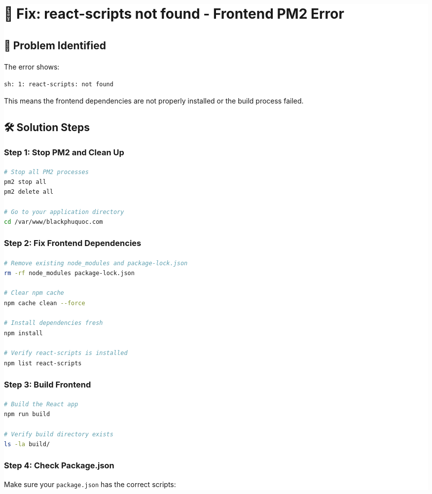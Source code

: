 # 🔧 Fix: react-scripts not found - Frontend PM2 Error

## 🚨 Problem Identified

The error shows:
```
sh: 1: react-scripts: not found
```

This means the frontend dependencies are not properly installed or the build process failed.

## 🛠️ Solution Steps

### Step 1: Stop PM2 and Clean Up
```bash
# Stop all PM2 processes
pm2 stop all
pm2 delete all

# Go to your application directory
cd /var/www/blackphuquoc.com
```

### Step 2: Fix Frontend Dependencies
```bash
# Remove existing node_modules and package-lock.json
rm -rf node_modules package-lock.json

# Clear npm cache
npm cache clean --force

# Install dependencies fresh
npm install

# Verify react-scripts is installed
npm list react-scripts
```

### Step 3: Build Frontend
```bash
# Build the React app
npm run build

# Verify build directory exists
ls -la build/
```

### Step 4: Check Package.json
Make sure your `package.json` has the correct scripts:
